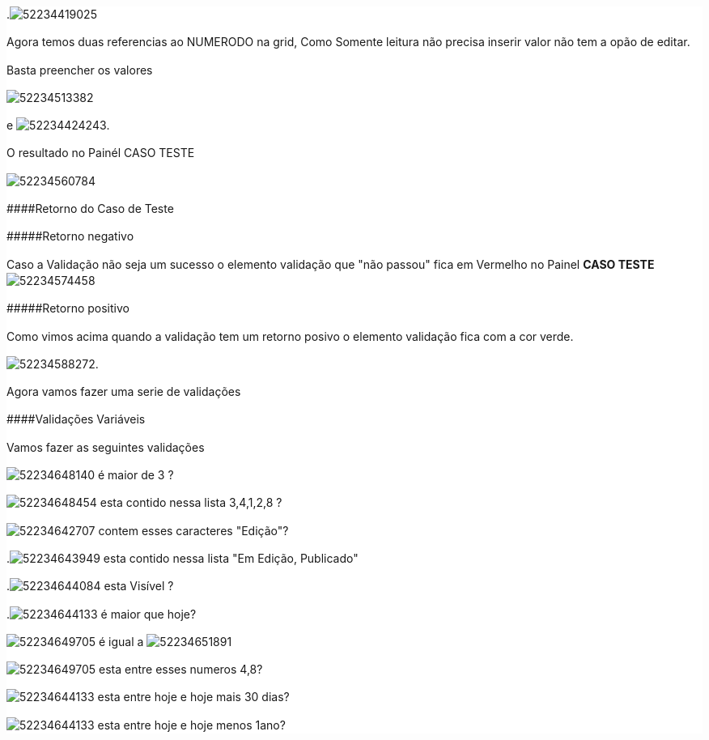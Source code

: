 .![52234419025](C:\Users\fcanto\AppData\Local\Temp\1522345161227.png)

Agora temos duas referencias ao NUMERODO na grid,  Como Somente leitura não precisa inserir valor não tem a opão de editar. 

Basta preencher os valores 

![52234513382](C:\Users\fcanto\AppData\Local\Temp\1522345133827.png)

e ![52234424243](C:\Users\fcanto\AppData\Local\Temp\1522344242435.png).

O resultado no Painél CASO TESTE

![52234560784](C:\Users\fcanto\AppData\Local\Temp\1522345607840.png)

####Retorno do Caso de Teste

#####Retorno negativo

Caso a Validação não seja um sucesso o elemento validação que "não passou" fica em Vermelho no Painel **CASO TESTE** ![52234574458](C:\Users\fcanto\AppData\Local\Temp\1522345744583.png)

#####Retorno positivo

Como vimos acima quando a validação tem um retorno posivo o elemento validação fica com a cor verde.

![52234588272](C:\Users\fcanto\AppData\Local\Temp\1522345882721.png).



Agora vamos fazer uma serie de validações

####Validações Variáveis

Vamos fazer as seguintes validações

![52234648140](C:\Users\fcanto\AppData\Local\Temp\1522346481404.png) é maior de 3 ?

![52234648454](C:\Users\fcanto\AppData\Local\Temp\1522346484540.png) esta contido nessa lista  3,4,1,2,8 ?

![52234642707](C:\Users\fcanto\AppData\Local\Temp\1522346427075.png) contem esses caracteres "Edição"?

.![52234643949](C:\Users\fcanto\AppData\Local\Temp\1522346439490.png) esta contido nessa lista "Em Edição, Publicado"

.![52234644084](C:\Users\fcanto\AppData\Local\Temp\1522346740571.png) esta Visível ?

.![52234644133](C:\Users\fcanto\AppData\Local\Temp\1522346735933.png) é maior que hoje?	

![52234649705](C:\Users\fcanto\AppData\Local\Temp\1522346497059.png) é igual a ![52234651891](C:\Users\fcanto\AppData\Local\Temp\1522346518915.png)

![52234649705](C:\Users\fcanto\AppData\Local\Temp\1522346497059.png) esta entre esses numeros 4,8?

![52234644133](C:\Users\fcanto\AppData\Local\Temp\1522346735933.png) esta entre hoje e hoje mais 30 dias?

![52234644133](C:\Users\fcanto\AppData\Local\Temp\1522346735933.png) esta entre hoje e hoje menos 1ano?
